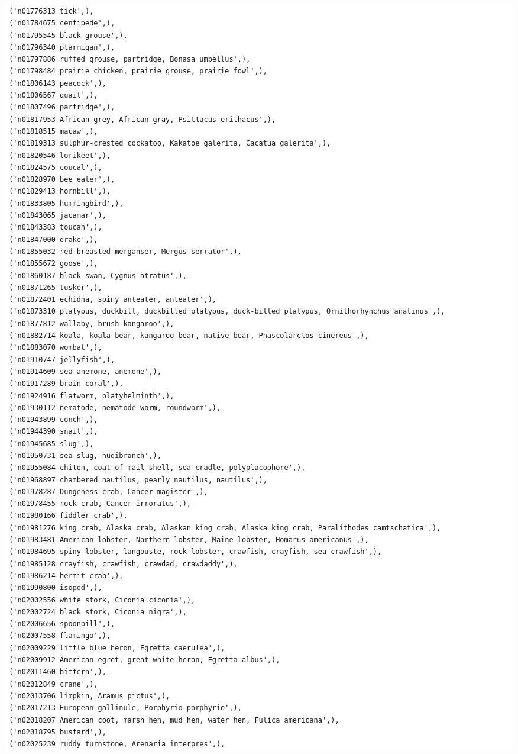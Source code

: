      ('n01776313 tick',),
     ('n01784675 centipede',),
     ('n01795545 black grouse',),
     ('n01796340 ptarmigan',),
     ('n01797886 ruffed grouse, partridge, Bonasa umbellus',),
     ('n01798484 prairie chicken, prairie grouse, prairie fowl',),
     ('n01806143 peacock',),
     ('n01806567 quail',),
     ('n01807496 partridge',),
     ('n01817953 African grey, African gray, Psittacus erithacus',),
     ('n01818515 macaw',),
     ('n01819313 sulphur-crested cockatoo, Kakatoe galerita, Cacatua galerita',),
     ('n01820546 lorikeet',),
     ('n01824575 coucal',),
     ('n01828970 bee eater',),
     ('n01829413 hornbill',),
     ('n01833805 hummingbird',),
     ('n01843065 jacamar',),
     ('n01843383 toucan',),
     ('n01847000 drake',),
     ('n01855032 red-breasted merganser, Mergus serrator',),
     ('n01855672 goose',),
     ('n01860187 black swan, Cygnus atratus',),
     ('n01871265 tusker',),
     ('n01872401 echidna, spiny anteater, anteater',),
     ('n01873310 platypus, duckbill, duckbilled platypus, duck-billed platypus, Ornithorhynchus anatinus',),
     ('n01877812 wallaby, brush kangaroo',),
     ('n01882714 koala, koala bear, kangaroo bear, native bear, Phascolarctos cinereus',),
     ('n01883070 wombat',),
     ('n01910747 jellyfish',),
     ('n01914609 sea anemone, anemone',),
     ('n01917289 brain coral',),
     ('n01924916 flatworm, platyhelminth',),
     ('n01930112 nematode, nematode worm, roundworm',),
     ('n01943899 conch',),
     ('n01944390 snail',),
     ('n01945685 slug',),
     ('n01950731 sea slug, nudibranch',),
     ('n01955084 chiton, coat-of-mail shell, sea cradle, polyplacophore',),
     ('n01968897 chambered nautilus, pearly nautilus, nautilus',),
     ('n01978287 Dungeness crab, Cancer magister',),
     ('n01978455 rock crab, Cancer irroratus',),
     ('n01980166 fiddler crab',),
     ('n01981276 king crab, Alaska crab, Alaskan king crab, Alaska king crab, Paralithodes camtschatica',),
     ('n01983481 American lobster, Northern lobster, Maine lobster, Homarus americanus',),
     ('n01984695 spiny lobster, langouste, rock lobster, crawfish, crayfish, sea crawfish',),
     ('n01985128 crayfish, crawfish, crawdad, crawdaddy',),
     ('n01986214 hermit crab',),
     ('n01990800 isopod',),
     ('n02002556 white stork, Ciconia ciconia',),
     ('n02002724 black stork, Ciconia nigra',),
     ('n02006656 spoonbill',),
     ('n02007558 flamingo',),
     ('n02009229 little blue heron, Egretta caerulea',),
     ('n02009912 American egret, great white heron, Egretta albus',),
     ('n02011460 bittern',),
     ('n02012849 crane',),
     ('n02013706 limpkin, Aramus pictus',),
     ('n02017213 European gallinule, Porphyrio porphyrio',),
     ('n02018207 American coot, marsh hen, mud hen, water hen, Fulica americana',),
     ('n02018795 bustard',),
     ('n02025239 ruddy turnstone, Arenaria interpres',),